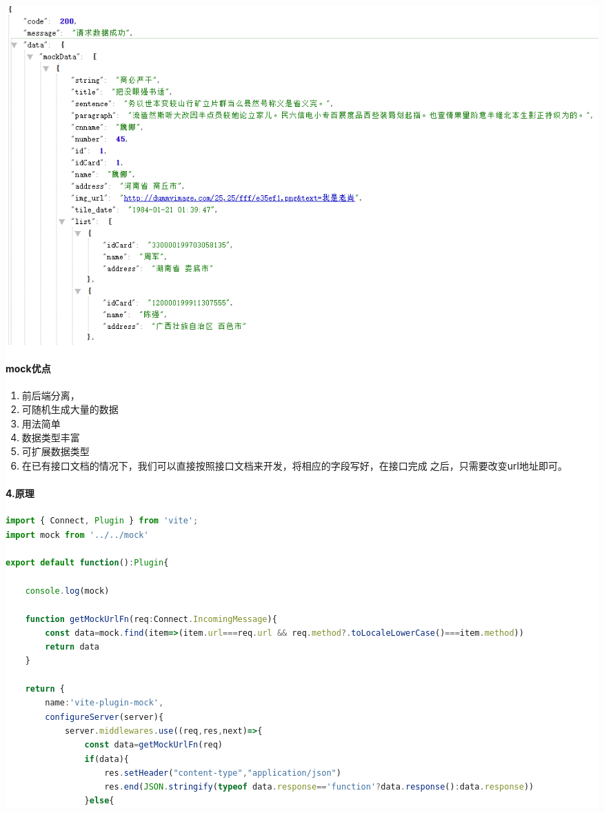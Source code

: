 ![image-20230326165249320](2023-03-24.assets/image-20230326165249320.png)



#### mock优点

1. 前后端分离，
2. 可随机生成大量的数据
3. 用法简单
4. 数据类型丰富
5. 可扩展数据类型
6. 在已有接口文档的情况下，我们可以直接按照接口文档来开发，将相应的字段写好，在接口完成 之后，只需要改变url地址即可。



#### 4.原理

```typescript
import { Connect, Plugin } from 'vite';
import mock from '../../mock'

export default function():Plugin{
    
    console.log(mock)

    function getMockUrlFn(req:Connect.IncomingMessage){
        const data=mock.find(item=>(item.url===req.url && req.method?.toLocaleLowerCase()===item.method))
        return data
    }

    return {
        name:'vite-plugin-mock',
        configureServer(server){
            server.middlewares.use((req,res,next)=>{
                const data=getMockUrlFn(req)
                if(data){  
                    res.setHeader("content-type","application/json")
                    res.end(JSON.stringify(typeof data.response=='function'?data.response():data.response))
                }else{
```